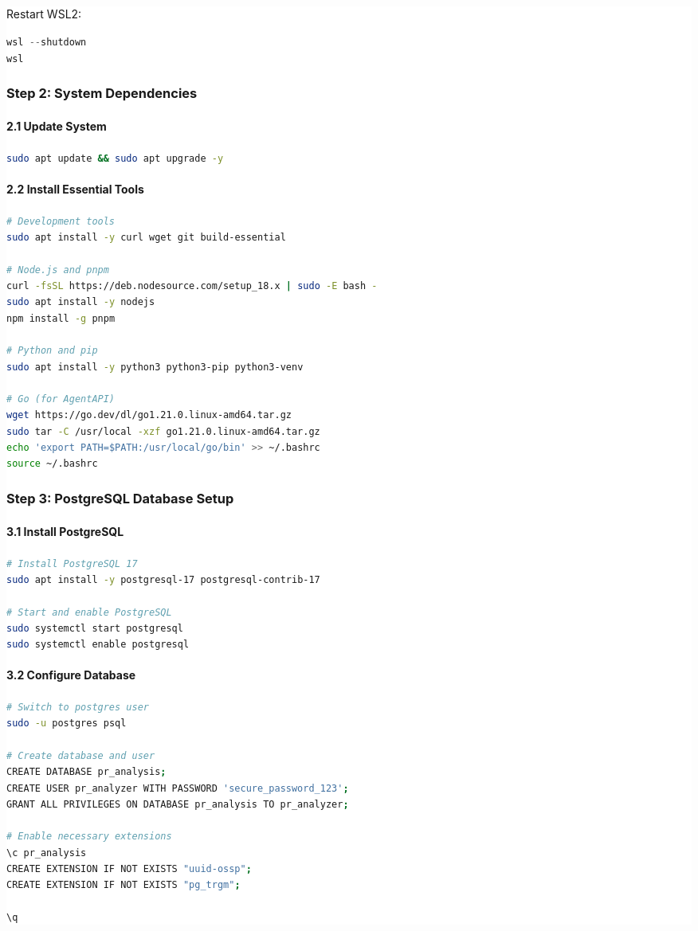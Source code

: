 Restart WSL2:
```powershell
wsl --shutdown
wsl
```

### Step 2: System Dependencies

#### 2.1 Update System
```bash
sudo apt update && sudo apt upgrade -y
```

#### 2.2 Install Essential Tools
```bash
# Development tools
sudo apt install -y curl wget git build-essential

# Node.js and pnpm
curl -fsSL https://deb.nodesource.com/setup_18.x | sudo -E bash -
sudo apt install -y nodejs
npm install -g pnpm

# Python and pip
sudo apt install -y python3 python3-pip python3-venv

# Go (for AgentAPI)
wget https://go.dev/dl/go1.21.0.linux-amd64.tar.gz
sudo tar -C /usr/local -xzf go1.21.0.linux-amd64.tar.gz
echo 'export PATH=$PATH:/usr/local/go/bin' >> ~/.bashrc
source ~/.bashrc
```

### Step 3: PostgreSQL Database Setup

#### 3.1 Install PostgreSQL
```bash
# Install PostgreSQL 17
sudo apt install -y postgresql-17 postgresql-contrib-17

# Start and enable PostgreSQL
sudo systemctl start postgresql
sudo systemctl enable postgresql
```

#### 3.2 Configure Database
```bash
# Switch to postgres user
sudo -u postgres psql

# Create database and user
CREATE DATABASE pr_analysis;
CREATE USER pr_analyzer WITH PASSWORD 'secure_password_123';
GRANT ALL PRIVILEGES ON DATABASE pr_analysis TO pr_analyzer;

# Enable necessary extensions
\c pr_analysis
CREATE EXTENSION IF NOT EXISTS "uuid-ossp";
CREATE EXTENSION IF NOT EXISTS "pg_trgm";

\q
```
